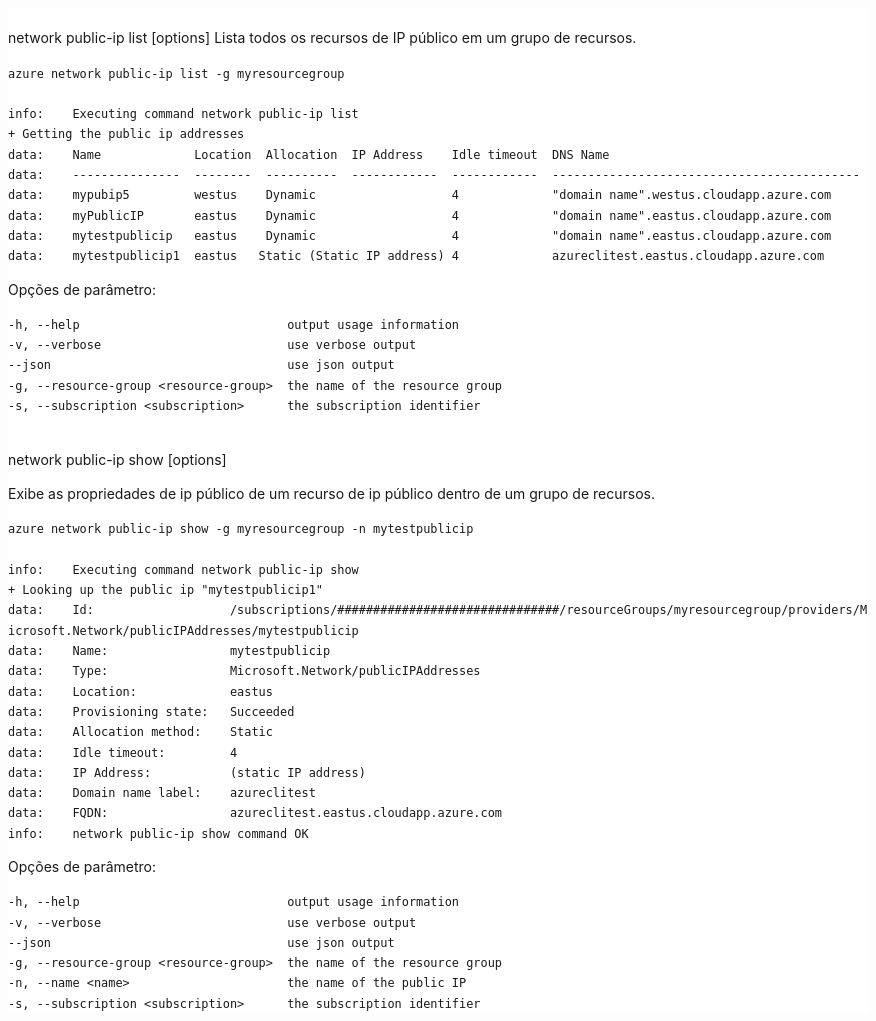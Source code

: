 <br>
     network public-ip list [options] <resource-group> Lista todos os recursos de IP público em um grupo de recursos.

    azure network public-ip list -g myresourcegroup

    info:    Executing command network public-ip list
    + Getting the public ip addresses
    data:    Name             Location  Allocation  IP Address    Idle timeout  DNS Name
    data:    ---------------  --------  ----------  ------------  ------------  -------------------------------------------
    data:    mypubip5         westus    Dynamic                   4             "domain name".westus.cloudapp.azure.com
    data:    myPublicIP       eastus    Dynamic                   4             "domain name".eastus.cloudapp.azure.com
    data:    mytestpublicip   eastus    Dynamic                   4             "domain name".eastus.cloudapp.azure.com
    data:    mytestpublicip1  eastus   Static (Static IP address) 4             azureclitest.eastus.cloudapp.azure.com

Opções de parâmetro:

    -h, --help                             output usage information
    -v, --verbose                          use verbose output
    --json                                 use json output
    -g, --resource-group <resource-group>  the name of the resource group
    -s, --subscription <subscription>      the subscription identifier
<BR>
    network public-ip show [options] <resource-group> <name>

Exibe as propriedades de ip público de um recurso de ip público dentro de um grupo de recursos.

    azure network public-ip show -g myresourcegroup -n mytestpublicip

    info:    Executing command network public-ip show
    + Looking up the public ip "mytestpublicip1"
    data:    Id:                   /subscriptions/###############################/resourceGroups/myresourcegroup/providers/Microsoft.Network/publicIPAddresses/mytestpublicip
    data:    Name:                 mytestpublicip
    data:    Type:                 Microsoft.Network/publicIPAddresses
    data:    Location:             eastus
    data:    Provisioning state:   Succeeded
    data:    Allocation method:    Static
    data:    Idle timeout:         4
    data:    IP Address:           (static IP address)
    data:    Domain name label:    azureclitest
    data:    FQDN:                 azureclitest.eastus.cloudapp.azure.com
    info:    network public-ip show command OK

Opções de parâmetro:

    -h, --help                             output usage information
    -v, --verbose                          use verbose output
    --json                                 use json output
    -g, --resource-group <resource-group>  the name of the resource group
    -n, --name <name>                      the name of the public IP
    -s, --subscription <subscription>      the subscription identifier
